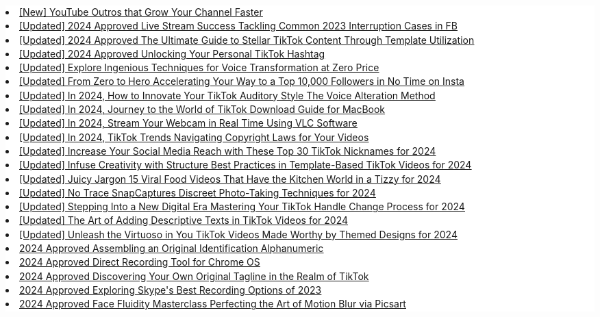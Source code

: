 <li><a href="https://facebook-video-footage.techidaily.com/new-youtube-outros-that-grow-your-channel-faster/"><u>[New] YouTube Outros that Grow Your Channel Faster</u></a></li>
<li><a href="https://facebook-videos.techidaily.com/updated-2024-approved-live-stream-success-tackling-common-2023-interruption-cases-in-fb/"><u>[Updated] 2024 Approved  Live Stream Success  Tackling Common 2023 Interruption Cases in FB</u></a></li>
<li><a href="https://tiktok-videos.techidaily.com/updated-2024-approved-the-ultimate-guide-to-stellar-tiktok-content-through-template-utilization/"><u>[Updated] 2024 Approved  The Ultimate Guide to Stellar TikTok Content Through Template Utilization</u></a></li>
<li><a href="https://tiktok-videos.techidaily.com/updated-2024-approved-unlocking-your-personal-tiktok-hashtag/"><u>[Updated] 2024 Approved  Unlocking Your Personal TikTok Hashtag</u></a></li>
<li><a href="https://some-knowledge.techidaily.com/updated-explore-ingenious-techniques-for-voice-transformation-at-zero-price/"><u>[Updated] Explore Ingenious Techniques for Voice Transformation at Zero Price</u></a></li>
<li><a href="https://instagram-videos.techidaily.com/updated-from-zero-to-hero-accelerating-your-way-to-a-top-10000-followers-in-no-time-on-insta/"><u>[Updated] From Zero to Hero  Accelerating Your Way to a Top 10,000 Followers in No Time on Insta</u></a></li>
<li><a href="https://tiktok-videos.techidaily.com/updated-in-2024-how-to-innovate-your-tiktok-auditory-style-the-voice-alteration-method/"><u>[Updated] In 2024, How to Innovate Your TikTok Auditory Style  The Voice Alteration Method</u></a></li>
<li><a href="https://tiktok-videos.techidaily.com/updated-in-2024-journey-to-the-world-of-tiktok-download-guide-for-macbook/"><u>[Updated] In 2024, Journey to the World of TikTok  Download Guide for MacBook</u></a></li>
<li><a href="https://screen-mirroring-recording.techidaily.com/updated-in-2024-stream-your-webcam-in-real-time-using-vlc-software/"><u>[Updated] In 2024, Stream Your Webcam in Real Time Using VLC Software</u></a></li>
<li><a href="https://tiktok-videos.techidaily.com/updated-in-2024-tiktok-trends-navigating-copyright-laws-for-your-videos/"><u>[Updated] In 2024, TikTok Trends  Navigating Copyright Laws for Your Videos</u></a></li>
<li><a href="https://tiktok-videos.techidaily.com/updated-increase-your-social-media-reach-with-these-top-30-tiktok-nicknames-for-2024/"><u>[Updated] Increase Your Social Media Reach with These Top 30 TikTok Nicknames for 2024</u></a></li>
<li><a href="https://tiktok-videos.techidaily.com/updated-infuse-creativity-with-structure-best-practices-in-template-based-tiktok-videos-for-2024/"><u>[Updated] Infuse Creativity with Structure  Best Practices in Template-Based TikTok Videos for 2024</u></a></li>
<li><a href="https://tiktok-videos.techidaily.com/updated-juicy-jargon-15-viral-food-videos-that-have-the-kitchen-world-in-a-tizzy-for-2024/"><u>[Updated] Juicy Jargon  15 Viral Food Videos That Have the Kitchen World in a Tizzy for 2024</u></a></li>
<li><a href="https://snapchat-videos.techidaily.com/updated-no-trace-snapcaptures-discreet-photo-taking-techniques-for-2024/"><u>[Updated] No Trace SnapCaptures  Discreet Photo-Taking Techniques for 2024</u></a></li>
<li><a href="https://tiktok-videos.techidaily.com/updated-stepping-into-a-new-digital-era-mastering-your-tiktok-handle-change-process-for-2024/"><u>[Updated] Stepping Into a New Digital Era  Mastering Your TikTok Handle Change Process for 2024</u></a></li>
<li><a href="https://tiktok-videos.techidaily.com/updated-the-art-of-adding-descriptive-texts-in-tiktok-videos-for-2024/"><u>[Updated] The Art of Adding Descriptive Texts in TikTok Videos for 2024</u></a></li>
<li><a href="https://tiktok-videos.techidaily.com/updated-unleash-the-virtuoso-in-you-tiktok-videos-made-worthy-by-themed-designs-for-2024/"><u>[Updated] Unleash the Virtuoso in You  TikTok Videos Made Worthy by Themed Designs for 2024</u></a></li>
<li><a href="https://tiktok-videos.techidaily.com/2024-approved-assembling-an-original-identification-alphanumeric/"><u>2024 Approved  Assembling an Original Identification Alphanumeric</u></a></li>
<li><a href="https://screen-video-capture.techidaily.com/2024-approved-direct-recording-tool-for-chrome-os/"><u>2024 Approved  Direct Recording Tool for Chrome OS</u></a></li>
<li><a href="https://tiktok-videos.techidaily.com/2024-approved-discovering-your-own-original-tagline-in-the-realm-of-tiktok/"><u>2024 Approved  Discovering Your Own Original Tagline in the Realm of TikTok</u></a></li>
<li><a href="https://visual-screen-recording.techidaily.com/2024-approved-exploring-skypes-best-recording-options-of-2023/"><u>2024 Approved  Exploring Skype's Best Recording Options of 2023</u></a></li>
<li><a href="https://some-techniques.techidaily.com/2024-approved-face-fluidity-masterclass-perfecting-the-art-of-motion-blur-via-picsart/"><u>2024 Approved  Face Fluidity Masterclass  Perfecting the Art of Motion Blur via Picsart</u></a></li>